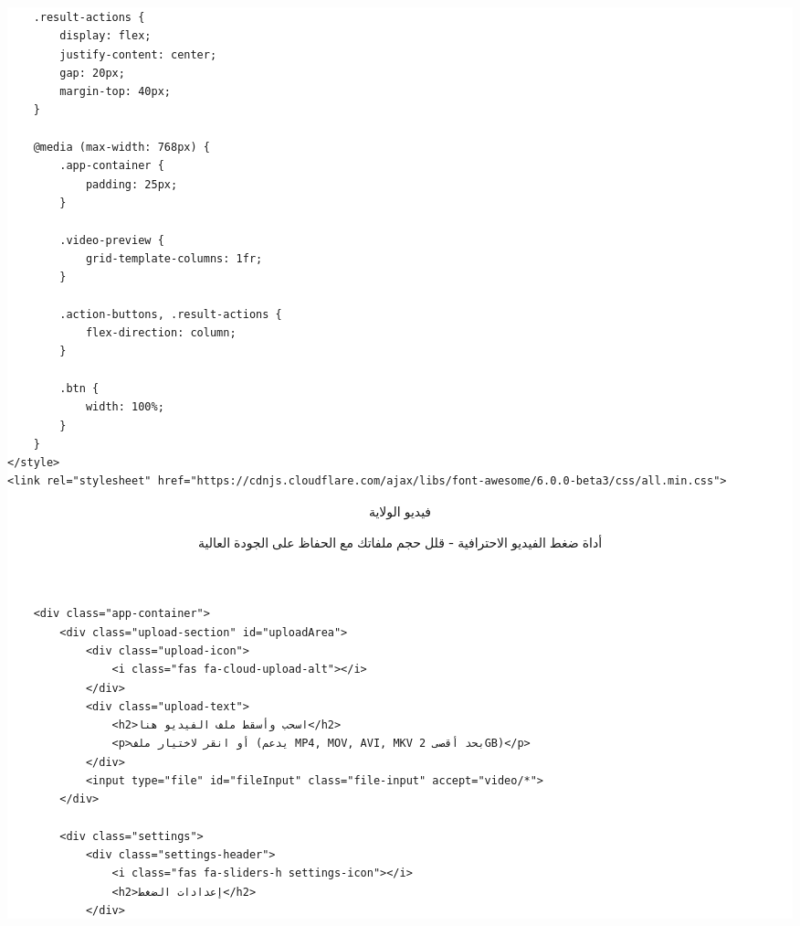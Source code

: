         .result-actions {
            display: flex;
            justify-content: center;
            gap: 20px;
            margin-top: 40px;
        }
        
        @media (max-width: 768px) {
            .app-container {
                padding: 25px;
            }
            
            .video-preview {
                grid-template-columns: 1fr;
            }
            
            .action-buttons, .result-actions {
                flex-direction: column;
            }
            
            .btn {
                width: 100%;
            }
        }
    </style>
    <link rel="stylesheet" href="https://cdnjs.cloudflare.com/ajax/libs/font-awesome/6.0.0-beta3/css/all.min.css">
</head>
<body>
    <div class="container">
        <header>
            <div class="logo">
                <span>فيديو الولاية</span>
                <i class="fas fa-video logo-icon"></i>
            </div>
            <p class="subtitle">أداة ضغط الفيديو الاحترافية - قلل حجم ملفاتك مع الحفاظ على الجودة العالية</p>
        </header>
        
        <div class="app-container">
            <div class="upload-section" id="uploadArea">
                <div class="upload-icon">
                    <i class="fas fa-cloud-upload-alt"></i>
                </div>
                <div class="upload-text">
                    <h2>اسحب وأسقط ملف الفيديو هنا</h2>
                    <p>أو انقر لاختيار ملف (يدعم MP4, MOV, AVI, MKV بحد أقصى 2GB)</p>
                </div>
                <input type="file" id="fileInput" class="file-input" accept="video/*">
            </div>
            
            <div class="settings">
                <div class="settings-header">
                    <i class="fas fa-sliders-h settings-icon"></i>
                    <h2>إعدادات الضغط</h2>
                </div>
                